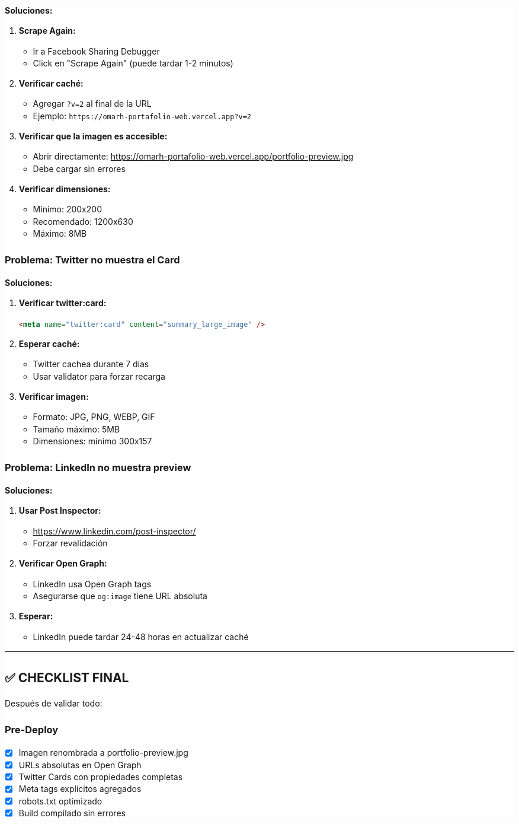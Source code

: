 **Soluciones:**
1. **Scrape Again:**
   - Ir a Facebook Sharing Debugger
   - Click en "Scrape Again" (puede tardar 1-2 minutos)

2. **Verificar caché:**
   - Agregar `?v=2` al final de la URL
   - Ejemplo: `https://omarh-portafolio-web.vercel.app?v=2`

3. **Verificar que la imagen es accesible:**
   - Abrir directamente: https://omarh-portafolio-web.vercel.app/portfolio-preview.jpg
   - Debe cargar sin errores

4. **Verificar dimensiones:**
   - Mínimo: 200x200
   - Recomendado: 1200x630
   - Máximo: 8MB

### Problema: Twitter no muestra el Card

**Soluciones:**
1. **Verificar twitter:card:**
   ```html
   <meta name="twitter:card" content="summary_large_image" />
   ```

2. **Esperar caché:**
   - Twitter cachea durante 7 días
   - Usar validator para forzar recarga

3. **Verificar imagen:**
   - Formato: JPG, PNG, WEBP, GIF
   - Tamaño máximo: 5MB
   - Dimensiones: mínimo 300x157

### Problema: LinkedIn no muestra preview

**Soluciones:**
1. **Usar Post Inspector:**
   - https://www.linkedin.com/post-inspector/
   - Forzar revalidación

2. **Verificar Open Graph:**
   - LinkedIn usa Open Graph tags
   - Asegurarse que `og:image` tiene URL absoluta

3. **Esperar:**
   - LinkedIn puede tardar 24-48 horas en actualizar caché

---

## ✅ CHECKLIST FINAL

Después de validar todo:

### Pre-Deploy
- [x] Imagen renombrada a portfolio-preview.jpg
- [x] URLs absolutas en Open Graph
- [x] Twitter Cards con propiedades completas
- [x] Meta tags explícitos agregados
- [x] robots.txt optimizado
- [x] Build compilado sin errores

